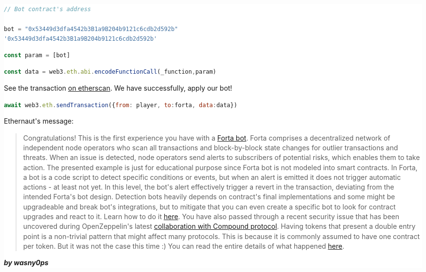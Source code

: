 
```js
// Bot contract's address

bot = "0x53449d3dfa4542b3B1a9B204b9121c6cdb2d592b"
'0x53449d3dfa4542b3B1a9B204b9121c6cdb2d592b'
```


```js
const param = [bot]
```


```js
const data = web3.eth.abi.encodeFunctionCall(_function,param)
```

See the transaction [on etherscan](https://sepolia.etherscan.io/tx/0x79aaf0c160c96c2665173c1c0f58561644ad2817b36165d6a4a32a635a13fcf5). We have successfully, apply our bot!

```js
await web3.eth.sendTransaction({from: player, to:forta, data:data})
```

Ethernaut's message:

> Congratulations! This is the first experience you have with a [Forta bot](https://docs.forta.network/en/latest/). Forta comprises a decentralized network of independent node operators who scan all transactions and block-by-block state changes for outlier transactions and threats. When an issue is detected, node operators send alerts to subscribers of potential risks, which enables them to take action. The presented example is just for educational purpose since Forta bot is not modeled into smart contracts. In Forta, a bot is a code script to detect specific conditions or events, but when an alert is emitted it does not trigger automatic actions - at least not yet. In this level, the bot's alert effectively trigger a revert in the transaction, deviating from the intended Forta's bot design.
Detection bots heavily depends on contract's final implementations and some might be upgradeable and break bot's integrations, but to mitigate that you can even create a specific bot to look for contract upgrades and react to it. Learn how to do it [here](https://docs.forta.network/en/latest/quickstart/).
You have also passed through a recent security issue that has been uncovered during OpenZeppelin's latest [collaboration with Compound protocol](https://compound.finance/governance/proposals/76).
Having tokens that present a double entry point is a non-trivial pattern that might affect many protocols. This is because it is commonly assumed to have one contract per token. But it was not the case this time :) You can read the entire details of what happened [here](https://blog.openzeppelin.com/compound-tusd-integration-issue-retrospective/).


**_by wasny0ps_**
